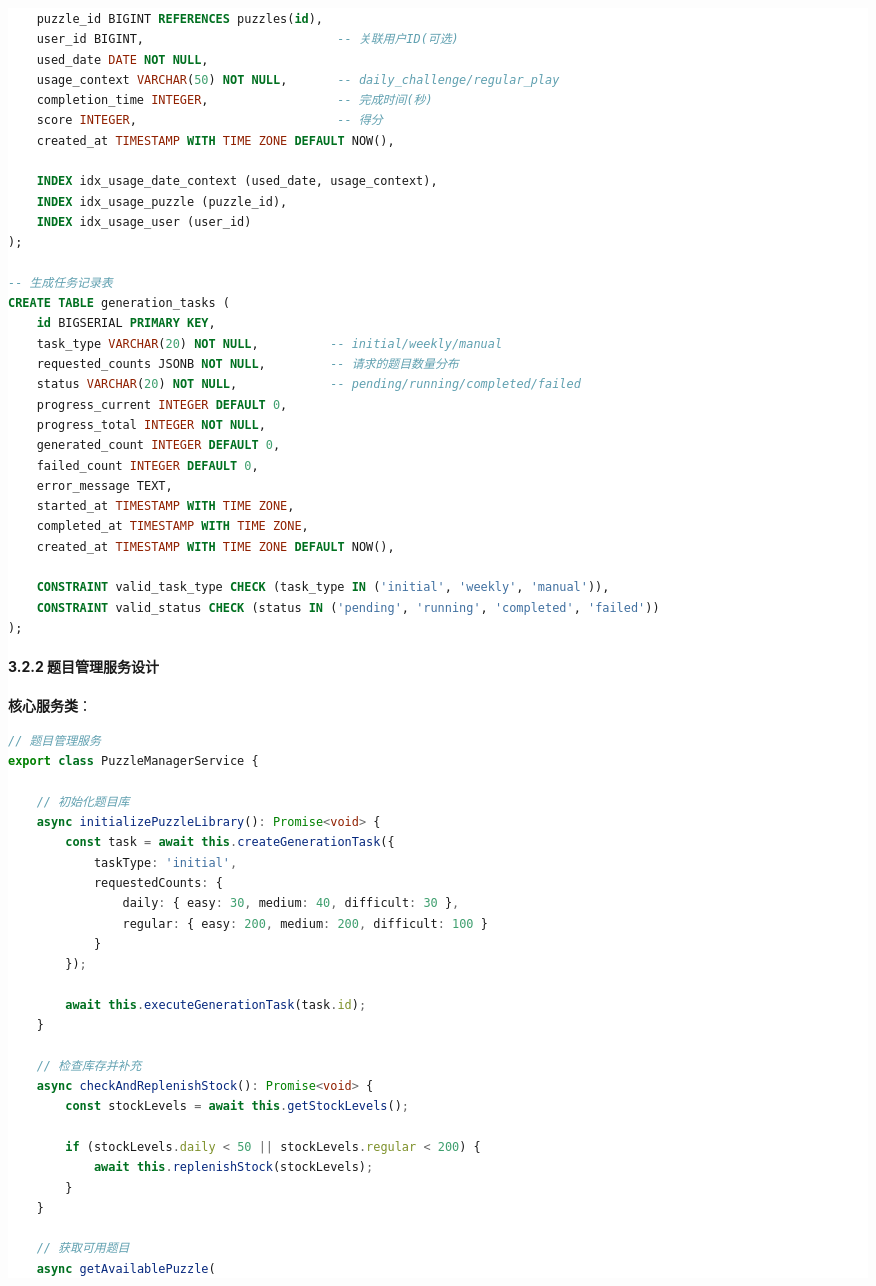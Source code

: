 ```sql
    puzzle_id BIGINT REFERENCES puzzles(id),
    user_id BIGINT,                           -- 关联用户ID(可选)
    used_date DATE NOT NULL,
    usage_context VARCHAR(50) NOT NULL,       -- daily_challenge/regular_play
    completion_time INTEGER,                  -- 完成时间(秒)
    score INTEGER,                            -- 得分
    created_at TIMESTAMP WITH TIME ZONE DEFAULT NOW(),
    
    INDEX idx_usage_date_context (used_date, usage_context),
    INDEX idx_usage_puzzle (puzzle_id),
    INDEX idx_usage_user (user_id)
);

-- 生成任务记录表
CREATE TABLE generation_tasks (
    id BIGSERIAL PRIMARY KEY,
    task_type VARCHAR(20) NOT NULL,          -- initial/weekly/manual
    requested_counts JSONB NOT NULL,         -- 请求的题目数量分布
    status VARCHAR(20) NOT NULL,             -- pending/running/completed/failed
    progress_current INTEGER DEFAULT 0,
    progress_total INTEGER NOT NULL,
    generated_count INTEGER DEFAULT 0,
    failed_count INTEGER DEFAULT 0,
    error_message TEXT,
    started_at TIMESTAMP WITH TIME ZONE,
    completed_at TIMESTAMP WITH TIME ZONE,
    created_at TIMESTAMP WITH TIME ZONE DEFAULT NOW(),
    
    CONSTRAINT valid_task_type CHECK (task_type IN ('initial', 'weekly', 'manual')),
    CONSTRAINT valid_status CHECK (status IN ('pending', 'running', 'completed', 'failed'))
);
```

#### 3.2.2 题目管理服务设计

**核心服务类**：
```typescript
// 题目管理服务
export class PuzzleManagerService {
    
    // 初始化题目库
    async initializePuzzleLibrary(): Promise<void> {
        const task = await this.createGenerationTask({
            taskType: 'initial',
            requestedCounts: {
                daily: { easy: 30, medium: 40, difficult: 30 },
                regular: { easy: 200, medium: 200, difficult: 100 }
            }
        });
        
        await this.executeGenerationTask(task.id);
    }
    
    // 检查库存并补充
    async checkAndReplenishStock(): Promise<void> {
        const stockLevels = await this.getStockLevels();
        
        if (stockLevels.daily < 50 || stockLevels.regular < 200) {
            await this.replenishStock(stockLevels);
        }
    }
    
    // 获取可用题目
    async getAvailablePuzzle(
```
